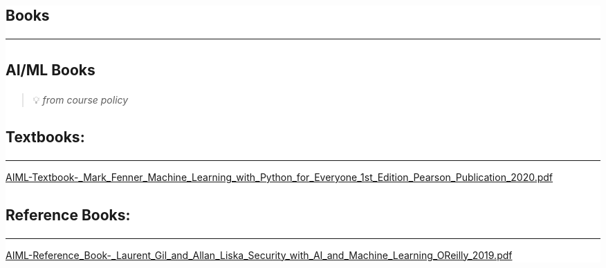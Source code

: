 
## Books


---


## AI/ML Books

> 💡 _from course policy_


## Textbooks:


---


[AIML-Textbook-_Mark_Fenner_Machine_Learning_with_Python_for_Everyone_1st_Edition_Pearson_Publication_2020.pdf](https://prod-files-secure.s3.us-west-2.amazonaws.com/cb8bfd8d-d68b-81fa-ac15-000328a0aab4/a4af87ad-cf2a-4ace-b4b4-9f5ab9362787/AIML-Textbook-_Mark_Fenner_Machine_Learning_with_Python_for_Everyone_1st_Edition_Pearson_Publication_2020.pdf?X-Amz-Algorithm=AWS4-HMAC-SHA256&X-Amz-Content-Sha256=UNSIGNED-PAYLOAD&X-Amz-Credential=ASIAZI2LB466XRRFP3EQ%2F20250815%2Fus-west-2%2Fs3%2Faws4_request&X-Amz-Date=20250815T064813Z&X-Amz-Expires=3600&X-Amz-Security-Token=IQoJb3JpZ2luX2VjEA8aCXVzLXdlc3QtMiJHMEUCIEH7Z7J6kMF3Ml7UPlJ3kG67lHwiLqepdERHiVLggNNuAiEAwPNPRNCOmuPN4DGLKh0PwJs9VHTYbJ5%2BMUSOqS9sicQq%2FwMIVxAAGgw2Mzc0MjMxODM4MDUiDL0OhPXvImLTshv%2FjCrcA7ID1ctxVu4k6b6a5TkryH893jcL6s3LyxBR6obMxIMMO3vqsknek44uT2cofKi2XPuLFky1dEh9kVLW%2FedfloqaOTE%2F9BrdAR1AoZsE31IUaZ6GKhEUf27L1WmyJlJKCEa0FxEVk8xw%2FDpfsxPtZRbaygLTQISF9Bs6NC9DX%2BwM0A7SeRN0hgesza6h%2Bz3GexqP1mBVzH0rFDmBbm4oBbol0t9vxYwZuGTQ6anEF0m4%2FE5FEqW0n9v%2FuEfLa8U%2FGrSTqCymOZI15%2FpjdRPjowgKdSeCHzTbh9KRjpZCpmlAkxA9fLBdwSFZ4DaOYwYMJxs3nDxQeuXU4xNhPXFevyO1D1MP0YnjnknntKGx%2FVKNBJESIbe%2Bf9z%2BbSiBT6WFbKET4Q323%2BicgNSSwmMbsn%2FPhyQQu2Jt%2FCZ60FG5704boSFM25c39Hjd6usSVszup3R41c0sBc%2F2K2pziHHMYgX6odx9enhmnHDQhbNN%2Bo4Tw3EU7zzpubK5qgINPfrJLzmIkkp6WwZ92xwNsl2XtoOlySDXQTDR%2Fh%2FtoABbiCTE4TgmtZI1l%2Bh1QRUJ1eHPzzQHSR6OycwZcPJmcIIqlhQCmvurQka3t%2BAssY2f3ZgV1RsLbHUiC68Jy1dCMNqj%2B8QGOqUBGDE%2BWYGcLoNZczkZIxA1q%2FcETowS%2F1gSv2u%2F3H2M5EdtdeTyYOzPpzupsAwNidyn7vEMh6RzxPg%2Bb31mvkw62eS6Rsn3DMPb1SPDxk%2F%2BU3%2B6EOCNgkY5769YaIoBOsRoW41wRbusevpNo5UnrVE740T8b%2F%2B85rcAdaUNgX1sJvGNcTrtV6dVylseaLa6wfOfWyNgoG6G3SXWj1C7MK9X%2BeCXcCEC&X-Amz-Signature=26bafb32a23a711c1316721a7c481e44c36fd0e0de1d7a6d802673eea0721a21&X-Amz-SignedHeaders=host&x-amz-checksum-mode=ENABLED&x-id=GetObject)


## Reference Books:


---


[AIML-Reference_Book-_Laurent_Gil_and_Allan_Liska_Security_with_AI_and_Machine_Learning_OReilly_2019.pdf](https://prod-files-secure.s3.us-west-2.amazonaws.com/cb8bfd8d-d68b-81fa-ac15-000328a0aab4/0d841408-e34f-495a-b3ad-0565fcec63c0/AIML-Reference_Book-_Laurent_Gil_and_Allan_Liska_Security_with_AI_and_Machine_Learning_OReilly_2019.pdf?X-Amz-Algorithm=AWS4-HMAC-SHA256&X-Amz-Content-Sha256=UNSIGNED-PAYLOAD&X-Amz-Credential=ASIAZI2LB466XRRFP3EQ%2F20250815%2Fus-west-2%2Fs3%2Faws4_request&X-Amz-Date=20250815T064813Z&X-Amz-Expires=3600&X-Amz-Security-Token=IQoJb3JpZ2luX2VjEA8aCXVzLXdlc3QtMiJHMEUCIEH7Z7J6kMF3Ml7UPlJ3kG67lHwiLqepdERHiVLggNNuAiEAwPNPRNCOmuPN4DGLKh0PwJs9VHTYbJ5%2BMUSOqS9sicQq%2FwMIVxAAGgw2Mzc0MjMxODM4MDUiDL0OhPXvImLTshv%2FjCrcA7ID1ctxVu4k6b6a5TkryH893jcL6s3LyxBR6obMxIMMO3vqsknek44uT2cofKi2XPuLFky1dEh9kVLW%2FedfloqaOTE%2F9BrdAR1AoZsE31IUaZ6GKhEUf27L1WmyJlJKCEa0FxEVk8xw%2FDpfsxPtZRbaygLTQISF9Bs6NC9DX%2BwM0A7SeRN0hgesza6h%2Bz3GexqP1mBVzH0rFDmBbm4oBbol0t9vxYwZuGTQ6anEF0m4%2FE5FEqW0n9v%2FuEfLa8U%2FGrSTqCymOZI15%2FpjdRPjowgKdSeCHzTbh9KRjpZCpmlAkxA9fLBdwSFZ4DaOYwYMJxs3nDxQeuXU4xNhPXFevyO1D1MP0YnjnknntKGx%2FVKNBJESIbe%2Bf9z%2BbSiBT6WFbKET4Q323%2BicgNSSwmMbsn%2FPhyQQu2Jt%2FCZ60FG5704boSFM25c39Hjd6usSVszup3R41c0sBc%2F2K2pziHHMYgX6odx9enhmnHDQhbNN%2Bo4Tw3EU7zzpubK5qgINPfrJLzmIkkp6WwZ92xwNsl2XtoOlySDXQTDR%2Fh%2FtoABbiCTE4TgmtZI1l%2Bh1QRUJ1eHPzzQHSR6OycwZcPJmcIIqlhQCmvurQka3t%2BAssY2f3ZgV1RsLbHUiC68Jy1dCMNqj%2B8QGOqUBGDE%2BWYGcLoNZczkZIxA1q%2FcETowS%2F1gSv2u%2F3H2M5EdtdeTyYOzPpzupsAwNidyn7vEMh6RzxPg%2Bb31mvkw62eS6Rsn3DMPb1SPDxk%2F%2BU3%2B6EOCNgkY5769YaIoBOsRoW41wRbusevpNo5UnrVE740T8b%2F%2B85rcAdaUNgX1sJvGNcTrtV6dVylseaLa6wfOfWyNgoG6G3SXWj1C7MK9X%2BeCXcCEC&X-Amz-Signature=0ac71e34ee561378ee91d40172acf5d11f01874b5891ab582e99d00109a87ef6&X-Amz-SignedHeaders=host&x-amz-checksum-mode=ENABLED&x-id=GetObject)
